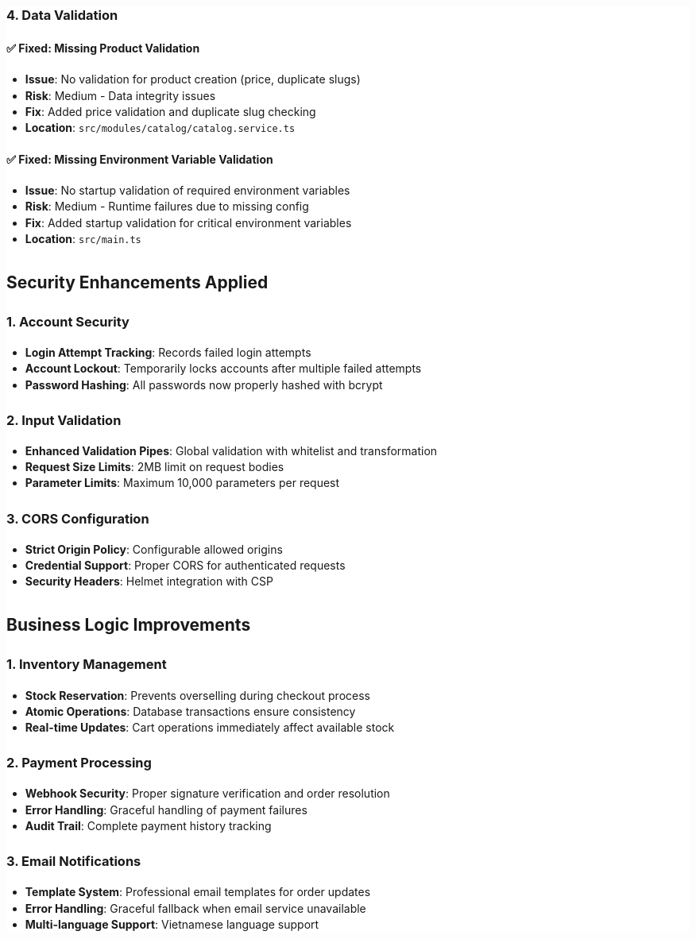 ### 4. Data Validation

#### ✅ **Fixed: Missing Product Validation**
- **Issue**: No validation for product creation (price, duplicate slugs)
- **Risk**: Medium - Data integrity issues
- **Fix**: Added price validation and duplicate slug checking
- **Location**: `src/modules/catalog/catalog.service.ts`

#### ✅ **Fixed: Missing Environment Variable Validation**
- **Issue**: No startup validation of required environment variables
- **Risk**: Medium - Runtime failures due to missing config
- **Fix**: Added startup validation for critical environment variables
- **Location**: `src/main.ts`

## Security Enhancements Applied

### 1. Account Security
- **Login Attempt Tracking**: Records failed login attempts
- **Account Lockout**: Temporarily locks accounts after multiple failed attempts
- **Password Hashing**: All passwords now properly hashed with bcrypt

### 2. Input Validation
- **Enhanced Validation Pipes**: Global validation with whitelist and transformation
- **Request Size Limits**: 2MB limit on request bodies
- **Parameter Limits**: Maximum 10,000 parameters per request

### 3. CORS Configuration
- **Strict Origin Policy**: Configurable allowed origins
- **Credential Support**: Proper CORS for authenticated requests
- **Security Headers**: Helmet integration with CSP

## Business Logic Improvements

### 1. Inventory Management
- **Stock Reservation**: Prevents overselling during checkout process
- **Atomic Operations**: Database transactions ensure consistency
- **Real-time Updates**: Cart operations immediately affect available stock

### 2. Payment Processing
- **Webhook Security**: Proper signature verification and order resolution
- **Error Handling**: Graceful handling of payment failures
- **Audit Trail**: Complete payment history tracking

### 3. Email Notifications
- **Template System**: Professional email templates for order updates
- **Error Handling**: Graceful fallback when email service unavailable
- **Multi-language Support**: Vietnamese language support
